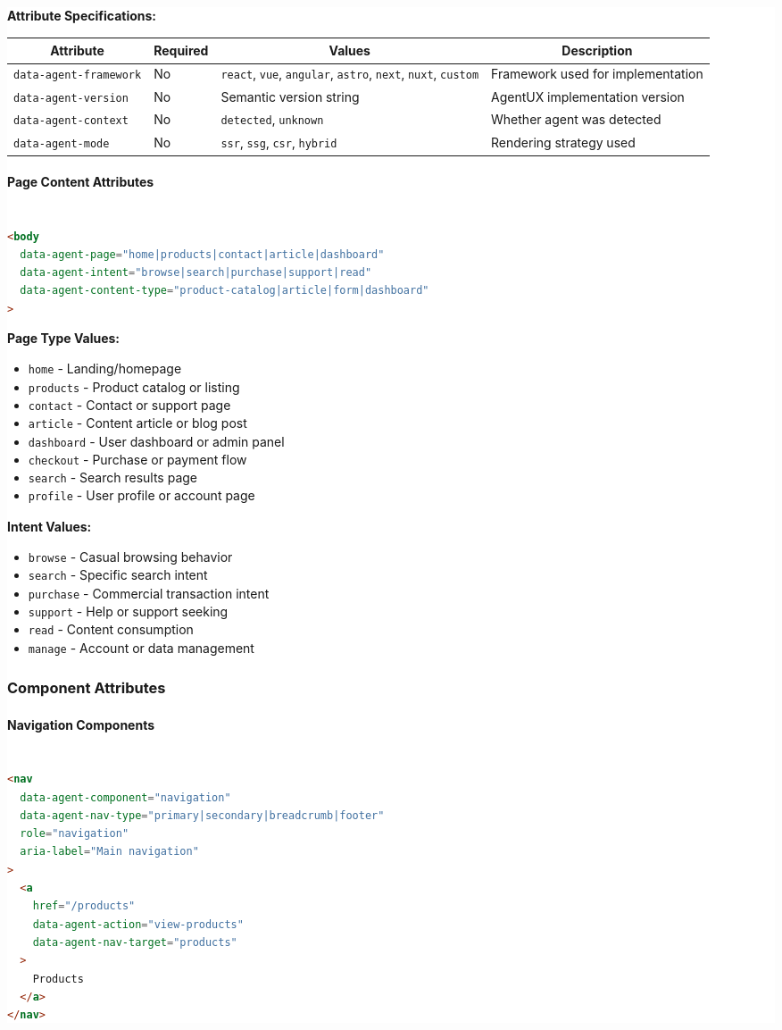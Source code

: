 **Attribute Specifications:**

| Attribute | Required | Values | Description |
|-----------|----------|--------|-------------|
| `data-agent-framework` | No | `react`, `vue`, `angular`, `astro`, `next`, `nuxt`, `custom` | Framework used for implementation |
| `data-agent-version` | No | Semantic version string | AgentUX implementation version |
| `data-agent-context` | No | `detected`, `unknown` | Whether agent was detected |
| `data-agent-mode` | No | `ssr`, `ssg`, `csr`, `hybrid` | Rendering strategy used |

#### Page Content Attributes

```html

<body 
  data-agent-page="home|products|contact|article|dashboard"
  data-agent-intent="browse|search|purchase|support|read"
  data-agent-content-type="product-catalog|article|form|dashboard"
>
```

**Page Type Values:**
- `home` - Landing/homepage
- `products` - Product catalog or listing
- `contact` - Contact or support page
- `article` - Content article or blog post
- `dashboard` - User dashboard or admin panel
- `checkout` - Purchase or payment flow
- `search` - Search results page
- `profile` - User profile or account page

**Intent Values:**
- `browse` - Casual browsing behavior
- `search` - Specific search intent
- `purchase` - Commercial transaction intent
- `support` - Help or support seeking
- `read` - Content consumption
- `manage` - Account or data management

### Component Attributes

#### Navigation Components

```html

<nav 
  data-agent-component="navigation"
  data-agent-nav-type="primary|secondary|breadcrumb|footer"
  role="navigation"
  aria-label="Main navigation"
>
  <a 
    href="/products" 
    data-agent-action="view-products"
    data-agent-nav-target="products"
  >
    Products
  </a>
</nav>
```
